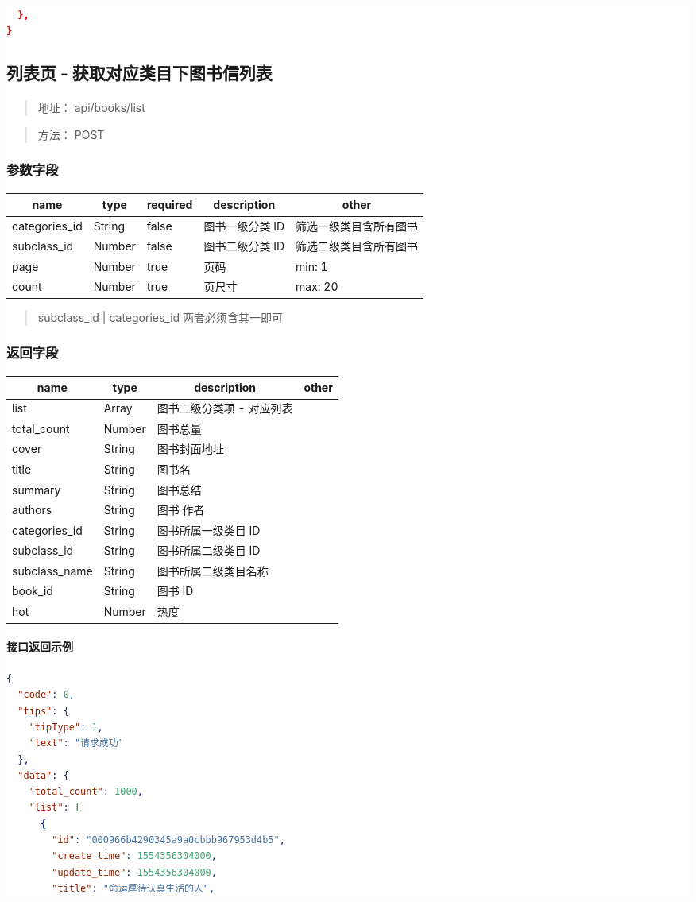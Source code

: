 ```json
  },
}
```

## 列表页 - 获取对应类目下图书信列表

> 地址： api/books/list

> 方法： POST

### 参数字段

| name          | type   | required | description     | other                  |
| ------------- | ------ | -------- | --------------- | ---------------------- |
| categories_id | String | false    | 图书一级分类 ID | 筛选一级类目含所有图书 |
| subclass_id   | Number | false    | 图书二级分类 ID | 筛选二级类目含所有图书 |
| page          | Number | true     | 页码            | min: 1                 |
| count         | Number | true     | 页尺寸          | max: 20                |

> subclass_id | categories_id 两者必须含其一即可

### 返回字段

| name          | type   | description               | other |
| ------------- | ------ | ------------------------- | ----- |
| list          | Array  | 图书二级分类项 - 对应列表 |       |
| total_count   | Number | 图书总量                  |       |
| cover         | String | 图书封面地址              |       |
| title         | String | 图书名                    |       |
| summary       | String | 图书总结                  |       |
| authors       | String | 图书 作者                 |       |
| categories_id | String | 图书所属一级类目 ID       |       |
| subclass_id   | String | 图书所属二级类目 ID       |       |
| subclass_name | String | 图书所属二级类目名称      |       |
| book_id       | String | 图书 ID                   |       |
| hot           | Number | 热度                      |       |

#### 接口返回示例

```json
{
  "code": 0,
  "tips": {
    "tipType": 1,
    "text": "请求成功"
  },
  "data": {
    "total_count": 1000,
    "list": [
      {
        "id": "000966b4290345a9a0cbbb967953d4b5",
        "create_time": 1554356304000,
        "update_time": 1554356304000,
        "title": "命运厚待认真生活的人",
```